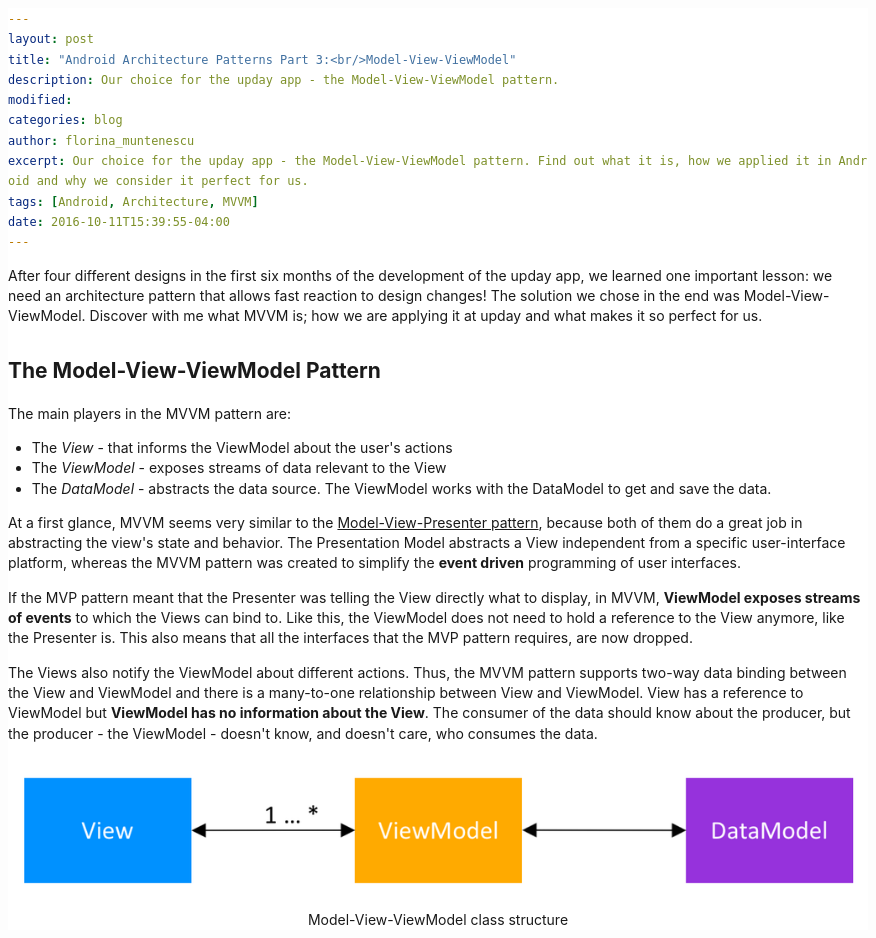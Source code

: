 ```yaml
---
layout: post
title: "Android Architecture Patterns Part 3:<br/>Model-View-ViewModel"
description: Our choice for the upday app - the Model-View-ViewModel pattern.
modified:
categories: blog
author: florina_muntenescu
excerpt: Our choice for the upday app - the Model-View-ViewModel pattern. Find out what it is, how we applied it in Android and why we consider it perfect for us.
tags: [Android, Architecture, MVVM]
date: 2016-10-11T15:39:55-04:00
---
```

After four different designs in the first six months of the development of the upday app, we learned one important lesson: we need an architecture pattern that allows fast reaction to design changes! The solution we chose in the end was Model-View-ViewModel. Discover with me what MVVM is; how we are applying it at upday and what makes it so perfect for us.

## The Model-View-ViewModel Pattern

The main players in the MVVM pattern are:

* The *View* - that informs the ViewModel about the user's actions
* The *ViewModel* - exposes streams of data relevant to the View
* The *DataModel* - abstracts the data source. The ViewModel works with the DataModel to get and save the data.  

At a first glance, MVVM seems very similar to the <a href="https://upday.github.io/blog/model-view-presenter/">Model-View-Presenter pattern</a>, because both of them do a great job in abstracting the view's state and behavior. The Presentation Model abstracts a View independent from a specific user-interface platform, whereas the MVVM pattern was created to simplify the **event driven** programming of user interfaces.

If the MVP pattern meant that the Presenter was telling the View directly what to display, in MVVM, **ViewModel exposes streams of events** to which the Views can bind to. Like this, the ViewModel does not need to hold a reference to the View anymore, like the Presenter is. This also means that all the interfaces that the MVP pattern requires, are now dropped.

The Views also notify the ViewModel about different actions. Thus, the MVVM pattern supports two-way data binding between the View and ViewModel and there is a many-to-one relationship between View and ViewModel. View has a reference to ViewModel but **ViewModel has no information about the View**. The consumer of the data should know about the producer, but the producer - the ViewModel - doesn't know, and doesn't care, who consumes the data.

<center>
<picture>
	<a href="/images/blog/model_view_viewmodel/mvvm.png"><img src="/images/blog/model_view_viewmodel/mvvm.png" alt="Model-View-ViewModel Architecture"></a>
	<figcaption>Model-View-ViewModel class structure</figcaption>
</picture>
</center>
